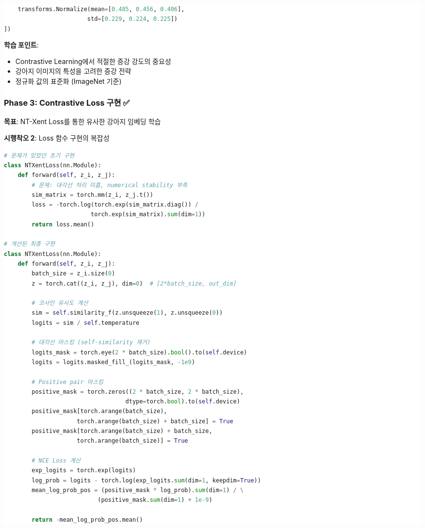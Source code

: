 ```python
    transforms.Normalize(mean=[0.485, 0.456, 0.406], 
                        std=[0.229, 0.224, 0.225])
])
```

**학습 포인트**:
- Contrastive Learning에서 적절한 증강 강도의 중요성
- 강아지 이미지의 특성을 고려한 증강 전략
- 정규화 값의 표준화 (ImageNet 기준)

### Phase 3: Contrastive Loss 구현 ✅
**목표**: NT-Xent Loss를 통한 유사한 강아지 임베딩 학습

**시행착오 2**: Loss 함수 구현의 복잡성
```python
# 문제가 있었던 초기 구현
class NTXentLoss(nn.Module):
    def forward(self, z_i, z_j):
        # 문제: 대각선 처리 미흡, numerical stability 부족
        sim_matrix = torch.mm(z_i, z_j.t())
        loss = -torch.log(torch.exp(sim_matrix.diag()) / 
                         torch.exp(sim_matrix).sum(dim=1))
        return loss.mean()

# 개선된 최종 구현
class NTXentLoss(nn.Module):
    def forward(self, z_i, z_j):
        batch_size = z_i.size(0)
        z = torch.cat((z_i, z_j), dim=0)  # [2*batch_size, out_dim]
        
        # 코사인 유사도 계산
        sim = self.similarity_f(z.unsqueeze(1), z.unsqueeze(0))
        logits = sim / self.temperature
        
        # 대각선 마스킹 (self-similarity 제거)
        logits_mask = torch.eye(2 * batch_size).bool().to(self.device)
        logits = logits.masked_fill_(logits_mask, -1e9)
        
        # Positive pair 마스킹
        positive_mask = torch.zeros((2 * batch_size, 2 * batch_size), 
                                   dtype=torch.bool).to(self.device)
        positive_mask[torch.arange(batch_size), 
                     torch.arange(batch_size) + batch_size] = True
        positive_mask[torch.arange(batch_size) + batch_size, 
                     torch.arange(batch_size)] = True
        
        # NCE Loss 계산
        exp_logits = torch.exp(logits)
        log_prob = logits - torch.log(exp_logits.sum(dim=1, keepdim=True))
        mean_log_prob_pos = (positive_mask * log_prob).sum(dim=1) / \
                           (positive_mask.sum(dim=1) + 1e-9)
        
        return -mean_log_prob_pos.mean()
```
